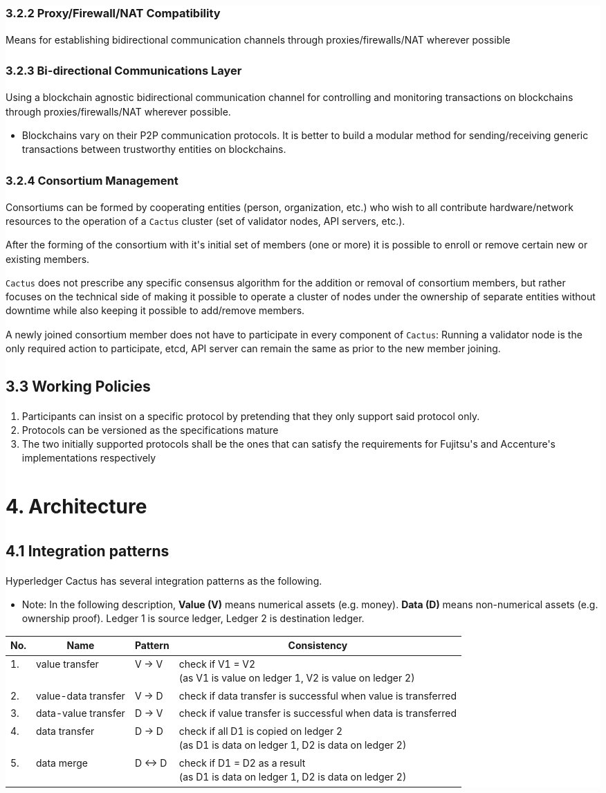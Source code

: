 ### 3.2.2 Proxy/Firewall/NAT Compatibility

Means for establishing bidirectional communication channels through proxies/firewalls/NAT wherever possible

### 3.2.3 Bi-directional Communications Layer

Using a blockchain agnostic bidirectional communication channel for controlling and monitoring transactions on blockchains through proxies/firewalls/NAT wherever possible.
   * Blockchains vary on their P2P communication protocols. It is better to build a modular method for sending/receiving generic transactions between trustworthy entities on blockchains.

### 3.2.4 Consortium Management

Consortiums can be formed by cooperating entities (person, organization, etc.) who wish to all contribute hardware/network resources to the operation of a `Cactus` cluster (set of validator nodes, API servers, etc.).

After the forming of the consortium with it's initial set of members (one or more) it is possible to enroll or remove certain new or existing members.

`Cactus` does not prescribe any specific consensus algorithm for the addition or removal of consortium members, but rather focuses on the technical side of making it possible to operate a cluster of nodes under the ownership of separate entities without downtime while also keeping it possible to add/remove members.

A newly joined consortium member does not have to participate in every component of `Cactus`: Running a validator node is the only required action to participate, etcd, API server can remain the same as prior to the new member joining.

## 3.3 Working Policies

1. Participants can insist on a specific protocol by pretending that they only support said protocol only.
2. Protocols can be versioned as the specifications mature
3. The two initially supported protocols shall be the ones that can satisfy the requirements for Fujitsu's and Accenture's implementations respectively

<div style="page-break-after: always; visibility: hidden"></div>

# 4. Architecture

## 4.1 Integration patterns

Hyperledger Cactus has several integration patterns as the following.

- Note: In the following description, **Value (V)** means numerical assets (e.g. money). **Data (D)** means non-numerical assets (e.g. ownership proof). Ledger 1 is source ledger, Ledger 2 is destination ledger.

| No. | Name                | Pattern | Consistency                                                                                    |
| --- | ------------------- | ------- | ---------------------------------------------------------------------------------------------- |
| 1.  | value transfer      | V -> V  | check if V1 = V2 <br> (as V1 is value on ledger 1, V2 is value on ledger 2)                    |
| 2.  | value-data transfer | V -> D  | check if data transfer is successful when value is transferred                                 |
| 3.  | data-value transfer | D -> V  | check if value transfer is successful when data is transferred                                 |
| 4.  | data transfer       | D -> D  | check if all D1 is copied on ledger 2 <br> (as D1 is data on ledger 1, D2 is data on ledger 2) |
| 5.  | data merge          | D <-> D | check if D1 = D2 as a result <br> (as D1 is data on ledger 1, D2 is data on ledger 2)          |
